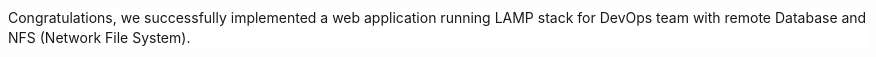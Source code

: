 Congratulations, we successfully implemented a web application running LAMP stack for DevOps team with remote Database and NFS (Network File System).





